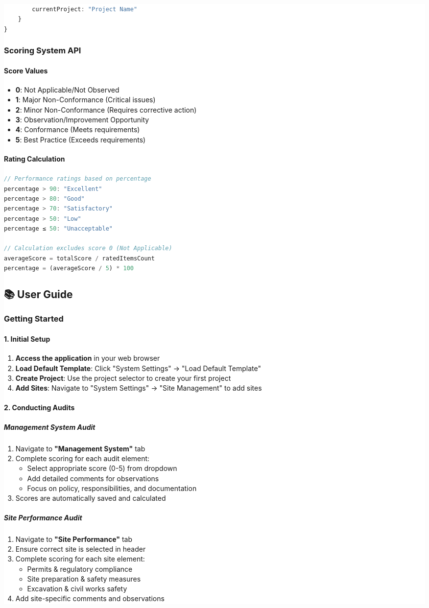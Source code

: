 ```javascript
        currentProject: "Project Name"
    }
}
```

### Scoring System API

#### Score Values
- **0**: Not Applicable/Not Observed
- **1**: Major Non-Conformance (Critical issues)
- **2**: Minor Non-Conformance (Requires corrective action)
- **3**: Observation/Improvement Opportunity
- **4**: Conformance (Meets requirements)
- **5**: Best Practice (Exceeds requirements)

#### Rating Calculation
```javascript
// Performance ratings based on percentage
percentage > 90: "Excellent"
percentage > 80: "Good" 
percentage > 70: "Satisfactory"
percentage > 50: "Low"
percentage ≤ 50: "Unacceptable"

// Calculation excludes score 0 (Not Applicable)
averageScore = totalScore / ratedItemsCount
percentage = (averageScore / 5) * 100
```

## 📚 User Guide

### Getting Started

#### 1. Initial Setup
1. **Access the application** in your web browser
2. **Load Default Template**: Click "System Settings" → "Load Default Template"
3. **Create Project**: Use the project selector to create your first project
4. **Add Sites**: Navigate to "System Settings" → "Site Management" to add sites

#### 2. Conducting Audits

##### Management System Audit
1. Navigate to **"Management System"** tab
2. Complete scoring for each audit element:
   - Select appropriate score (0-5) from dropdown
   - Add detailed comments for observations
   - Focus on policy, responsibilities, and documentation
3. Scores are automatically saved and calculated

##### Site Performance Audit  
1. Navigate to **"Site Performance"** tab
2. Ensure correct site is selected in header
3. Complete scoring for each site element:
   - Permits & regulatory compliance
   - Site preparation & safety measures
   - Excavation & civil works safety
4. Add site-specific comments and observations
